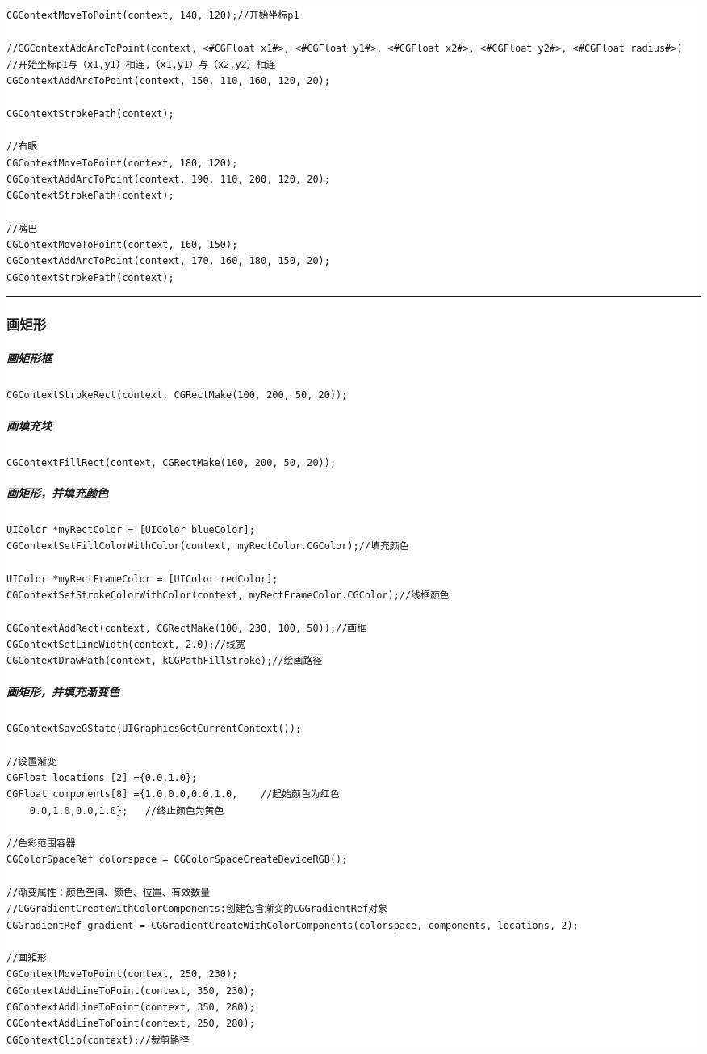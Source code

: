     CGContextMoveToPoint(context, 140, 120);//开始坐标p1
    
    //CGContextAddArcToPoint(context, <#CGFloat x1#>, <#CGFloat y1#>, <#CGFloat x2#>, <#CGFloat y2#>, <#CGFloat radius#>)
    //开始坐标p1与（x1,y1）相连,（x1,y1）与（x2,y2）相连
    CGContextAddArcToPoint(context, 150, 110, 160, 120, 20);
    
    CGContextStrokePath(context);
    
    //右眼
    CGContextMoveToPoint(context, 180, 120);
    CGContextAddArcToPoint(context, 190, 110, 200, 120, 20);
    CGContextStrokePath(context);
    
    //嘴巴
    CGContextMoveToPoint(context, 160, 150);
    CGContextAddArcToPoint(context, 170, 160, 180, 150, 20);
    CGContextStrokePath(context);

---
### 画矩形
##### 画矩形框
    CGContextStrokeRect(context, CGRectMake(100, 200, 50, 20));
    
##### 画填充块    
    CGContextFillRect(context, CGRectMake(160, 200, 50, 20));
    
##### 画矩形，并填充颜色   
    
    UIColor *myRectColor = [UIColor blueColor];
    CGContextSetFillColorWithColor(context, myRectColor.CGColor);//填充颜色
    
    UIColor *myRectFrameColor = [UIColor redColor];
    CGContextSetStrokeColorWithColor(context, myRectFrameColor.CGColor);//线框颜色
    
    CGContextAddRect(context, CGRectMake(100, 230, 100, 50));//画框
    CGContextSetLineWidth(context, 2.0);//线宽
    CGContextDrawPath(context, kCGPathFillStroke);//绘画路径
    

##### 画矩形，并填充渐变色
    
    CGContextSaveGState(UIGraphicsGetCurrentContext());
    
    //设置渐变
    CGFloat locations [2] ={0.0,1.0};
    CGFloat components[8] ={1.0,0.0,0.0,1.0,    //起始颜色为红色
        0.0,1.0,0.0,1.0};   //终止颜色为黄色
    
    //色彩范围容器
    CGColorSpaceRef colorspace = CGColorSpaceCreateDeviceRGB();
    
    //渐变属性：颜色空间、颜色、位置、有效数量
    //CGGradientCreateWithColorComponents:创建包含渐变的CGGradientRef对象
    CGGradientRef gradient = CGGradientCreateWithColorComponents(colorspace, components, locations, 2);
    
    //画矩形
    CGContextMoveToPoint(context, 250, 230);
    CGContextAddLineToPoint(context, 350, 230);
    CGContextAddLineToPoint(context, 350, 280);
    CGContextAddLineToPoint(context, 250, 280);
    CGContextClip(context);//裁剪路径
    